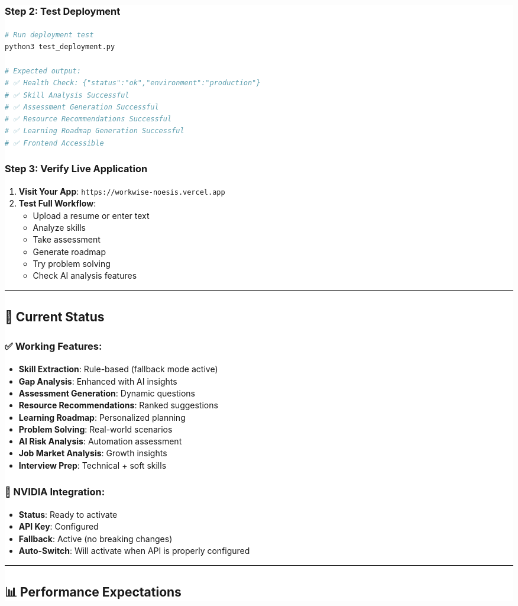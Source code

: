 ### **Step 2: Test Deployment**

```bash
# Run deployment test
python3 test_deployment.py

# Expected output:
# ✅ Health Check: {"status":"ok","environment":"production"}
# ✅ Skill Analysis Successful
# ✅ Assessment Generation Successful
# ✅ Resource Recommendations Successful
# ✅ Learning Roadmap Generation Successful
# ✅ Frontend Accessible
```

### **Step 3: Verify Live Application**

1. **Visit Your App**: `https://workwise-noesis.vercel.app`
2. **Test Full Workflow**:
   - Upload a resume or enter text
   - Analyze skills
   - Take assessment
   - Generate roadmap
   - Try problem solving
   - Check AI analysis features

---

## 🎯 **Current Status**

### **✅ Working Features:**
- **Skill Extraction**: Rule-based (fallback mode active)
- **Gap Analysis**: Enhanced with AI insights
- **Assessment Generation**: Dynamic questions
- **Resource Recommendations**: Ranked suggestions
- **Learning Roadmap**: Personalized planning
- **Problem Solving**: Real-world scenarios
- **AI Risk Analysis**: Automation assessment
- **Job Market Analysis**: Growth insights
- **Interview Prep**: Technical + soft skills

### **🤖 NVIDIA Integration:**
- **Status**: Ready to activate
- **API Key**: Configured
- **Fallback**: Active (no breaking changes)
- **Auto-Switch**: Will activate when API is properly configured

---

## 📊 **Performance Expectations**
